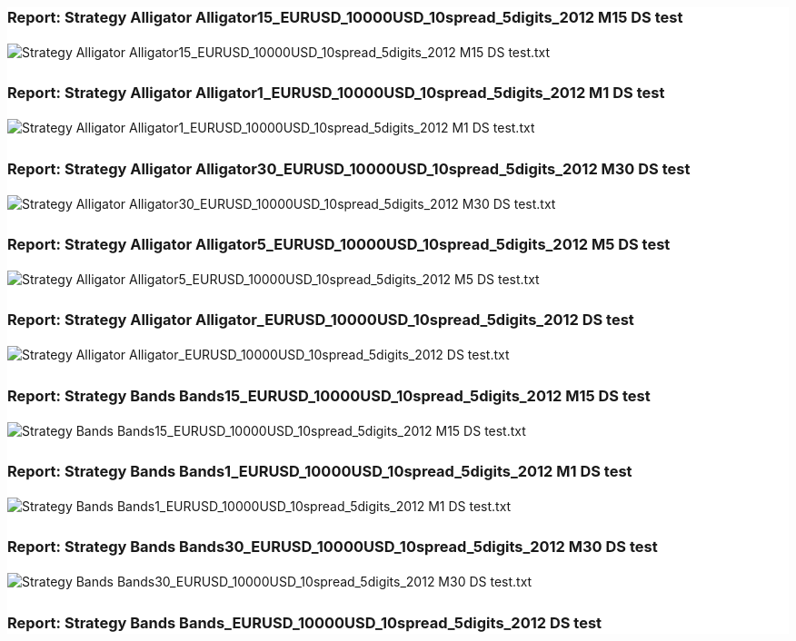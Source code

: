 
### Report: Strategy Alligator Alligator15_EURUSD_10000USD_10spread_5digits_2012 M15 DS test

![Strategy Alligator Alligator15_EURUSD_10000USD_10spread_5digits_2012 M15 DS test.txt](./Strategy-Alligator-Alligator15_EURUSD_10000USD_10spread_5digits_2012-M15-DS-test.gif)


### Report: Strategy Alligator Alligator1_EURUSD_10000USD_10spread_5digits_2012 M1 DS test

![Strategy Alligator Alligator1_EURUSD_10000USD_10spread_5digits_2012 M1 DS test.txt](./Strategy-Alligator-Alligator1_EURUSD_10000USD_10spread_5digits_2012-M1-DS-test.gif)


### Report: Strategy Alligator Alligator30_EURUSD_10000USD_10spread_5digits_2012 M30 DS test

![Strategy Alligator Alligator30_EURUSD_10000USD_10spread_5digits_2012 M30 DS test.txt](./Strategy-Alligator-Alligator30_EURUSD_10000USD_10spread_5digits_2012-M30-DS-test.gif)


### Report: Strategy Alligator Alligator5_EURUSD_10000USD_10spread_5digits_2012 M5 DS test

![Strategy Alligator Alligator5_EURUSD_10000USD_10spread_5digits_2012 M5 DS test.txt](./Strategy-Alligator-Alligator5_EURUSD_10000USD_10spread_5digits_2012-M5-DS-test.gif)


### Report: Strategy Alligator Alligator_EURUSD_10000USD_10spread_5digits_2012 DS test

![Strategy Alligator Alligator_EURUSD_10000USD_10spread_5digits_2012 DS test.txt](./Strategy-Alligator-Alligator_EURUSD_10000USD_10spread_5digits_2012-DS-test.gif)


### Report: Strategy Bands Bands15_EURUSD_10000USD_10spread_5digits_2012 M15 DS test

![Strategy Bands Bands15_EURUSD_10000USD_10spread_5digits_2012 M15 DS test.txt](./Strategy-Bands-Bands15_EURUSD_10000USD_10spread_5digits_2012-M15-DS-test.gif)


### Report: Strategy Bands Bands1_EURUSD_10000USD_10spread_5digits_2012 M1 DS test

![Strategy Bands Bands1_EURUSD_10000USD_10spread_5digits_2012 M1 DS test.txt](./Strategy-Bands-Bands1_EURUSD_10000USD_10spread_5digits_2012-M1-DS-test.gif)


### Report: Strategy Bands Bands30_EURUSD_10000USD_10spread_5digits_2012 M30 DS test

![Strategy Bands Bands30_EURUSD_10000USD_10spread_5digits_2012 M30 DS test.txt](./Strategy-Bands-Bands30_EURUSD_10000USD_10spread_5digits_2012-M30-DS-test.gif)


### Report: Strategy Bands Bands_EURUSD_10000USD_10spread_5digits_2012 DS test
